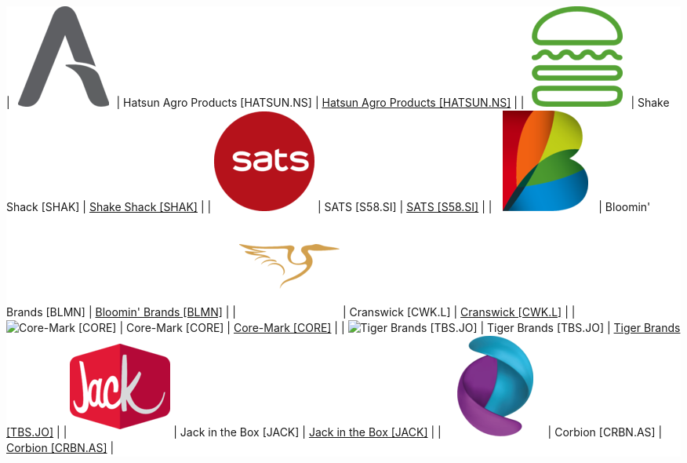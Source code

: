 | ![Hatsun Agro Products [HATSUN.NS]](/img/128/HATSUN.NS-8b09228f.png) | Hatsun Agro Products [HATSUN.NS] | [Hatsun Agro Products [HATSUN.NS]](hatsun-agro-products/logo/ ) |
| ![Shake Shack [SHAK]](/img/128/SHAK-8b47557f.png) | Shake Shack [SHAK] | [Shake Shack [SHAK]](shake-shack/logo/ ) |
| ![SATS [S58.SI]](/img/128/S58.SI-b2d932fb.png) | SATS [S58.SI] | [SATS [S58.SI]](sats/logo/ ) |
| ![Bloomin' Brands [BLMN]](/img/128/BLMN-3abce8a1.png) | Bloomin' Brands [BLMN] | [Bloomin' Brands [BLMN]](bloomin-brands/logo/ ) |
| ![Cranswick [CWK.L]](/img/128/CWK.L-d841d9a5.png) | Cranswick [CWK.L] | [Cranswick [CWK.L]](cranswick/logo/ ) |
| ![Core-Mark [CORE]](/img/128/CORE-3e7e2f62.png) | Core-Mark [CORE] | [Core-Mark [CORE]](core-mark/logo/ ) |
| ![Tiger Brands [TBS.JO]](/img/128/TBS.JO-b8a832ea.png) | Tiger Brands [TBS.JO] | [Tiger Brands [TBS.JO]](tiger-brands/logo/ ) |
| ![Jack in the Box [JACK]](/img/128/JACK-39f3ece5.png) | Jack in the Box [JACK] | [Jack in the Box [JACK]](jack-in-the-box/logo/ ) |
| ![Corbion [CRBN.AS]](/img/128/CRBN.AS-c54581ef.png) | Corbion [CRBN.AS] | [Corbion [CRBN.AS]](corbion/logo/ ) |